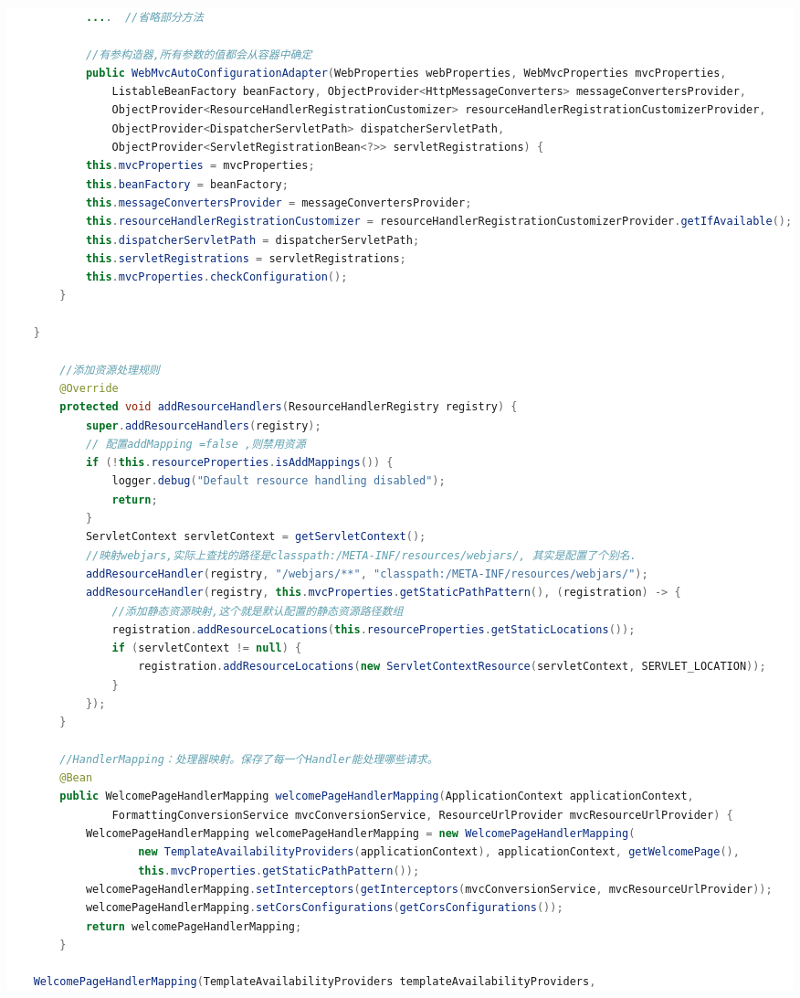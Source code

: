 ```java
        	....  //省略部分方法
        
        	//有参构造器,所有参数的值都会从容器中确定
        	public WebMvcAutoConfigurationAdapter(WebProperties webProperties, WebMvcProperties mvcProperties,
				ListableBeanFactory beanFactory, ObjectProvider<HttpMessageConverters> messageConvertersProvider,
				ObjectProvider<ResourceHandlerRegistrationCustomizer> resourceHandlerRegistrationCustomizerProvider,
				ObjectProvider<DispatcherServletPath> dispatcherServletPath,
				ObjectProvider<ServletRegistrationBean<?>> servletRegistrations) {
			this.mvcProperties = mvcProperties;
			this.beanFactory = beanFactory;
			this.messageConvertersProvider = messageConvertersProvider;
			this.resourceHandlerRegistrationCustomizer = resourceHandlerRegistrationCustomizerProvider.getIfAvailable();
			this.dispatcherServletPath = dispatcherServletPath;
			this.servletRegistrations = servletRegistrations;
			this.mvcProperties.checkConfiguration();
		}
        
    }
    
    	//添加资源处理规则
		@Override
		protected void addResourceHandlers(ResourceHandlerRegistry registry) {
			super.addResourceHandlers(registry);
            // 配置addMapping =false ,则禁用资源
			if (!this.resourceProperties.isAddMappings()) {
				logger.debug("Default resource handling disabled");
				return;
			}
			ServletContext servletContext = getServletContext();
            //映射webjars,实际上查找的路径是classpath:/META-INF/resources/webjars/, 其实是配置了个别名.
			addResourceHandler(registry, "/webjars/**", "classpath:/META-INF/resources/webjars/");
			addResourceHandler(registry, this.mvcProperties.getStaticPathPattern(), (registration) -> {
                //添加静态资源映射,这个就是默认配置的静态资源路径数组
				registration.addResourceLocations(this.resourceProperties.getStaticLocations());
				if (servletContext != null) {
					registration.addResourceLocations(new ServletContextResource(servletContext, SERVLET_LOCATION));
				}
			});
		}
    
    	//HandlerMapping：处理器映射。保存了每一个Handler能处理哪些请求。	
		@Bean
		public WelcomePageHandlerMapping welcomePageHandlerMapping(ApplicationContext applicationContext,
				FormattingConversionService mvcConversionService, ResourceUrlProvider mvcResourceUrlProvider) {
			WelcomePageHandlerMapping welcomePageHandlerMapping = new WelcomePageHandlerMapping(
					new TemplateAvailabilityProviders(applicationContext), applicationContext, getWelcomePage(),
					this.mvcProperties.getStaticPathPattern());
			welcomePageHandlerMapping.setInterceptors(getInterceptors(mvcConversionService, mvcResourceUrlProvider));
			welcomePageHandlerMapping.setCorsConfigurations(getCorsConfigurations());
			return welcomePageHandlerMapping;
		}

	WelcomePageHandlerMapping(TemplateAvailabilityProviders templateAvailabilityProviders,
```